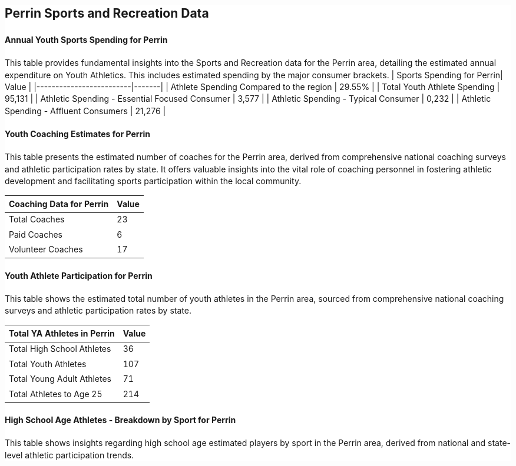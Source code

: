 ## Perrin Sports and Recreation Data

#### Annual Youth Sports Spending for Perrin

This table provides fundamental insights into the Sports and Recreation data for the Perrin area, detailing the estimated annual expenditure on Youth Athletics. This includes estimated spending by the major consumer brackets. 
| Sports Spending for Perrin| Value |
|-------------------------|-------|
| Athlete Spending Compared to the region | 29.55% |
| Total Youth Athlete Spending | 95,131 |
| Athletic Spending - Essential Focused Consumer | 3,577 |
| Athletic Spending - Typical Consumer | 0,232 |
| Athletic Spending - Affluent Consumers | 21,276 |

#### Youth Coaching Estimates for Perrin

This table presents the estimated number of coaches for the Perrin area, derived from comprehensive national coaching surveys and athletic participation rates by state. It offers valuable insights into the vital role of coaching personnel in fostering athletic development and facilitating sports participation within the local community.

| Coaching Data for Perrin | Value |
|-------------|-------|
| Total Coaches | 23 |
| Paid Coaches | 6 |
| Volunteer Coaches | 17 |

#### Youth Athlete Participation for Perrin

This table shows the estimated total number of youth athletes in the Perrin area, sourced from comprehensive national coaching surveys and athletic participation rates by state.

| Total YA Athletes in Perrin | Value |
|-------------|-------|
| Total High School Athletes | 36 |
| Total Youth Athletes | 107 |
| Total Young Adult Athletes | 71 |
| Total Athletes to Age 25 | 214 |

#### High School Age Athletes - Breakdown by Sport for Perrin

This table shows insights regarding high school age estimated players by sport in the Perrin area, derived from national and state-level athletic participation trends. 
